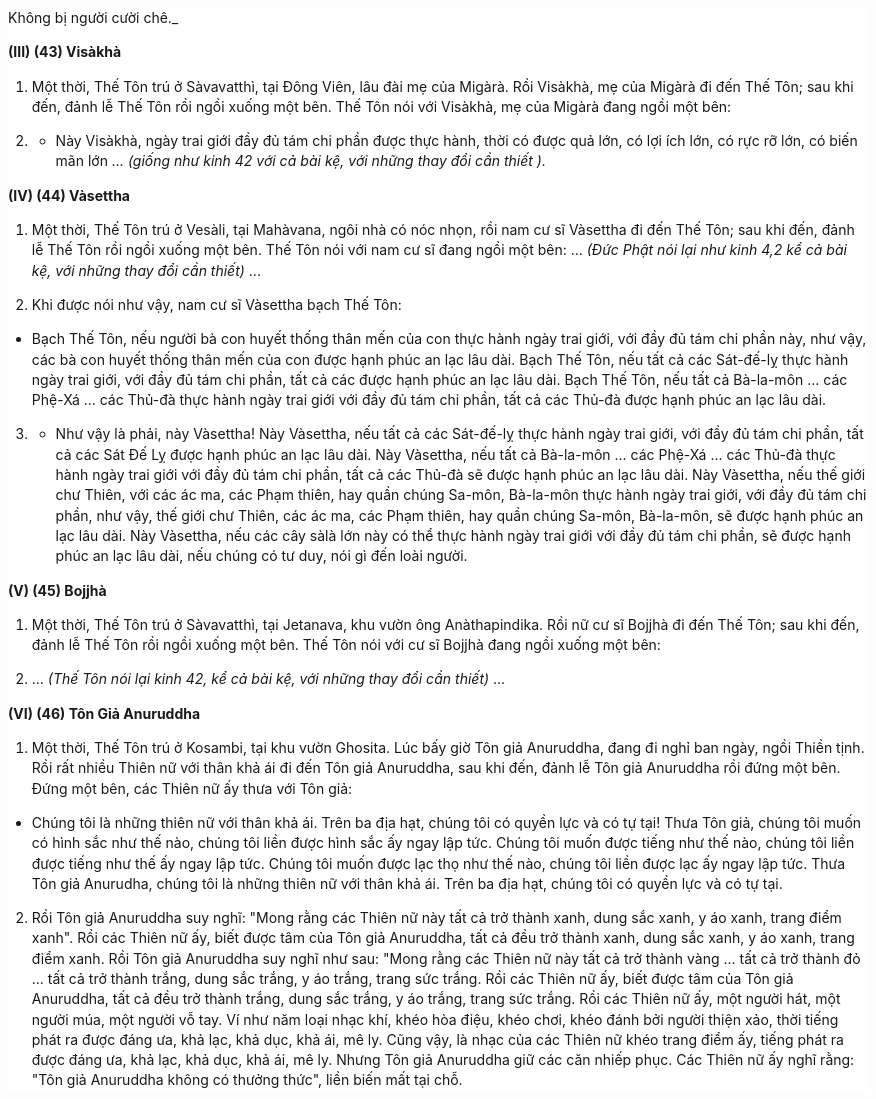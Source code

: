 Không bị người cười chê._

**(III) (43) Visàkhà**

1. Một thời, Thế Tôn trú ở Sàvavatthì, tại Ðông Viên, lâu đài mẹ của Migàrà. Rồi Visàkhà, mẹ của Migàrà đi đến Thế Tôn; sau khi đến, đảnh lễ Thế Tôn rồi ngồi xuống một bên. Thế Tôn nói với Visàkhà, mẹ của Migàrà đang ngồi một bên:

2. - Này Visàkhà, ngày trai giới đầy đủ tám chi phần được thực hành, thời có được quả lớn, có lợi ích lớn, có rực rỡ lớn, có biến mãn lớn _... (giống như kinh 42 với cả bài kệ, với những thay đổi cần thiết )._

**(IV) (44) Vàsettha**

1. Một thời, Thế Tôn trú ở Vesàli, tại Mahàvana, ngôi nhà có nóc nhọn, rồi nam cư sĩ Vàsettha đi đến Thế Tôn; sau khi đến, đảnh lễ Thế Tôn rồi ngồi xuống một bên. Thế Tôn nói với nam cư sĩ đang ngồi một bên: ... _(Ðức Phật nói lại như kinh 4,2 kể cả bài kệ, với những thay đổi cần thiết)_ ...

2. Khi được nói như vậy, nam cư sĩ Vàsettha bạch Thế Tôn:

- Bạch Thế Tôn, nếu người bà con huyết thống thân mến của con thực hành ngày trai giới, với đầy đủ tám chi phần này, như vậy, các bà con huyết thống thân mến của con được hạnh phúc an lạc lâu dài. Bạch Thế Tôn, nếu tất cả các Sát-đế-lỵ thực hành ngày trai giới, với đầy đủ tám chi phần, tất cả các được hạnh phúc an lạc lâu dài. Bạch Thế Tôn, nếu tất cả Bà-la-môn ... các Phệ-Xá ... các Thủ-đà thực hành ngày trai giới với đầy đủ tám chi phần, tất cả các Thủ-đà được hạnh phúc an lạc lâu dài.

3. - Như vậy là phải, này Vàsettha! Này Vàsettha, nếu tất cả các Sát-đế-lỵ thực hành ngày trai giới, với đầy đủ tám chi phần, tất cả các Sát Ðế Lỵ được hạnh phúc an lạc lâu dài. Này Vàsettha, nếu tất cả Bà-la-môn ... các Phệ-Xá ... các Thủ-đà thực hành ngày trai giới với đầy đủ tám chi phần, tất cả các Thủ-đà sẽ được hạnh phúc an lạc lâu dài. Này Vàsettha, nếu thế giới chư Thiên, với các ác ma, các Phạm thiên, hay quần chúng Sa-môn, Bà-la-môn thực hành ngày trai giới, với đầy đủ tám chi phần, như vậy, thế giới chư Thiên, các ác ma, các Phạm thiên, hay quần chúng Sa-môn, Bà-la-môn, sẽ được hạnh phúc an lạc lâu dài. Này Vàsettha, nếu các cây sàlà lớn này có thể thực hành ngày trai giới với đầy đủ tám chi phần, sẽ được hạnh phúc an lạc lâu dài, nếu chúng có tư duy, nói gì đến loài người.

**(V) (45) Bojjhà**

1. Một thời, Thế Tôn trú ở Sàvavatthì, tại Jetanava, khu vườn ông Anàthapindika. Rồi nữ cư sĩ Bojjhà đi đến Thế Tôn; sau khi đến, đảnh lễ Thế Tôn rồi ngồi xuống một bên. Thế Tôn nói với cư sĩ Bojjhà đang ngồi xuống một bên:

2. ... _(Thế Tôn nói lại kinh 42, kể cả bài kệ, với những thay đổi cần thiết)_ ...

**(VI) (46) Tôn Gỉả Anuruddha**

1. Một thời, Thế Tôn trú ở Kosambi, tại khu vườn Ghosita. Lúc bấy giờ Tôn giả Anuruddha, đang đi nghỉ ban ngày, ngồi Thiền tịnh. Rồi rất nhiều Thiên nữ với thân khả ái đi đến Tôn giả Anuruddha, sau khi đến, đảnh lễ Tôn giả Anuruddha rồi đứng một bên. Ðứng một bên, các Thiên nữ ấy thưa với Tôn giả:

- Chúng tôi là những thiên nữ với thân khả ái. Trên ba địa hạt, chúng tôi có quyền lực và có tự tại! Thưa Tôn giả, chúng tôi muốn có hình sắc như thế nào, chúng tôi liền được hình sắc ấy ngay lập tức. Chúng tôi muốn được tiếng như thế nào, chúng tôi liền được tiếng như thế ấy ngay lập tức. Chúng tôi muốn được lạc thọ như thế nào, chúng tôi liền được lạc ấy ngay lập tức. Thưa Tôn giả Anurudha, chúng tôi là những thiên nữ với thân khả ái. Trên ba địa hạt, chúng tôi có quyền lực và có tự tại.

2. Rồi Tôn giả Anuruddha suy nghĩ: "Mong rằng các Thiên nữ này tất cả trở thành xanh, dung sắc xanh, y áo xanh, trang điểm xanh". Rồi các Thiên nữ ấy, biết được tâm của Tôn giả Anuruddha, tất cả đều trở thành xanh, dung sắc xanh, y áo xanh, trang điểm xanh. Rồi Tôn giả Anuruddha suy nghĩ như sau: "Mong rằng các Thiên nữ này tất cả trở thành vàng ... tất cả trở thành đỏ ... tất cả trở thành trắng, dung sắc trắng, y áo trắng, trang sức trắng. Rồi các Thiên nữ ấy, biết được tâm của Tôn giả Anuruddha, tất cả đều trở thành trắng, dung sắc trắng, y áo trắng, trang sức trắng. Rồi các Thiên nữ ấy, một người hát, một người múa, một người vỗ tay. Ví như năm loại nhạc khí, khéo hòa điệu, khéo chơi, khéo đánh bởi người thiện xảo, thời tiếng phát ra được đáng ưa, khả lạc, khả dục, khả ái, mê ly. Cũng vậy, là nhạc của các Thiên nữ khéo trang điểm ấy, tiếng phát ra được đáng ưa, khả lạc, khả dục, khả ái, mê ly. Nhưng Tôn giả Anuruddha giữ các căn nhiếp phục. Các Thiên nữ ấy nghĩ rằng: "Tôn giả Anuruddha không có thưởng thức", liền biến mất tại chỗ.
